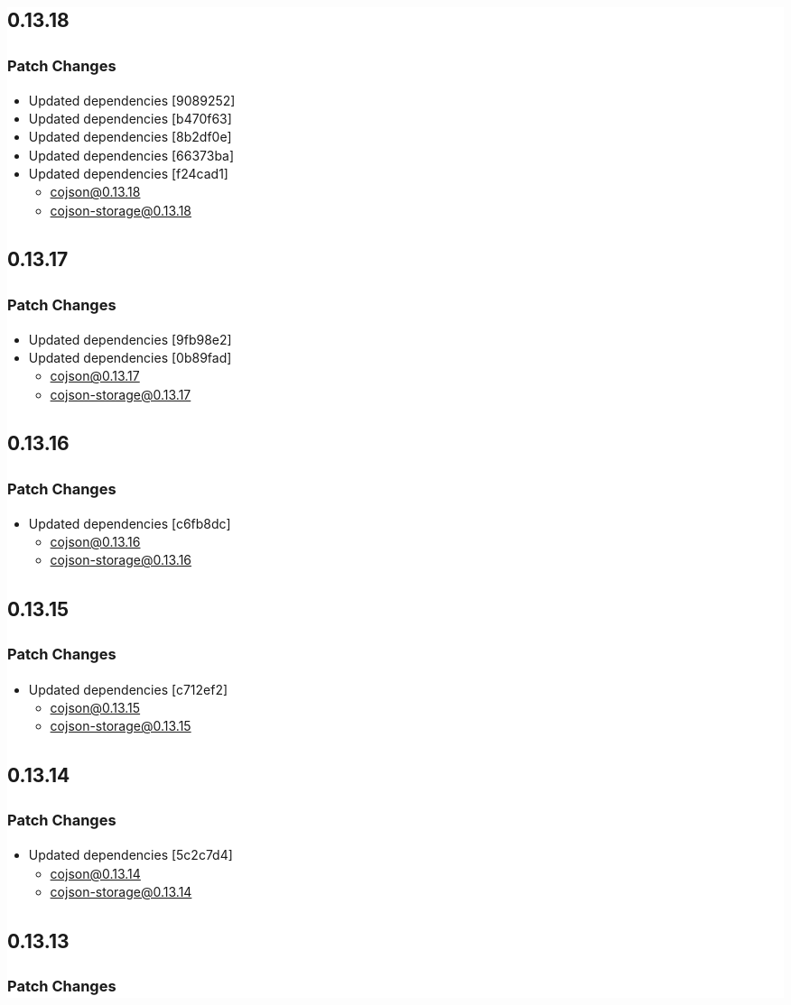 ## 0.13.18

### Patch Changes

- Updated dependencies [9089252]
- Updated dependencies [b470f63]
- Updated dependencies [8b2df0e]
- Updated dependencies [66373ba]
- Updated dependencies [f24cad1]
  - cojson@0.13.18
  - cojson-storage@0.13.18

## 0.13.17

### Patch Changes

- Updated dependencies [9fb98e2]
- Updated dependencies [0b89fad]
  - cojson@0.13.17
  - cojson-storage@0.13.17

## 0.13.16

### Patch Changes

- Updated dependencies [c6fb8dc]
  - cojson@0.13.16
  - cojson-storage@0.13.16

## 0.13.15

### Patch Changes

- Updated dependencies [c712ef2]
  - cojson@0.13.15
  - cojson-storage@0.13.15

## 0.13.14

### Patch Changes

- Updated dependencies [5c2c7d4]
  - cojson@0.13.14
  - cojson-storage@0.13.14

## 0.13.13

### Patch Changes
